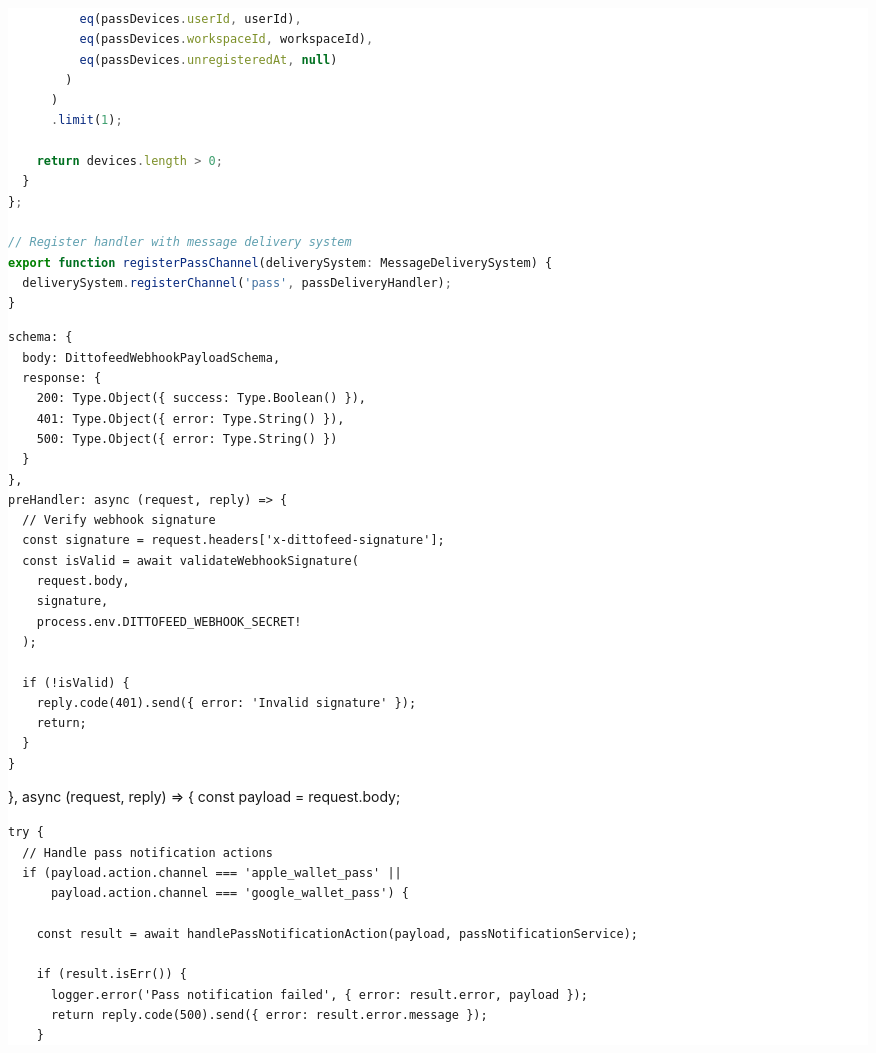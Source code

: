 ```typescript
          eq(passDevices.userId, userId),
          eq(passDevices.workspaceId, workspaceId),
          eq(passDevices.unregisteredAt, null)
        )
      )
      .limit(1);
    
    return devices.length > 0;
  }
};

// Register handler with message delivery system
export function registerPassChannel(deliverySystem: MessageDeliverySystem) {
  deliverySystem.registerChannel('pass', passDeliveryHandler);
}
```
    schema: {
      body: DittofeedWebhookPayloadSchema,
      response: {
        200: Type.Object({ success: Type.Boolean() }),
        401: Type.Object({ error: Type.String() }),
        500: Type.Object({ error: Type.String() })
      }
    },
    preHandler: async (request, reply) => {
      // Verify webhook signature
      const signature = request.headers['x-dittofeed-signature'];
      const isValid = await validateWebhookSignature(
        request.body,
        signature,
        process.env.DITTOFEED_WEBHOOK_SECRET!
      );
      
      if (!isValid) {
        reply.code(401).send({ error: 'Invalid signature' });
        return;
      }
    }
  }, async (request, reply) => {
    const payload = request.body;
    
    try {
      // Handle pass notification actions
      if (payload.action.channel === 'apple_wallet_pass' || 
          payload.action.channel === 'google_wallet_pass') {
        
        const result = await handlePassNotificationAction(payload, passNotificationService);
        
        if (result.isErr()) {
          logger.error('Pass notification failed', { error: result.error, payload });
          return reply.code(500).send({ error: result.error.message });
        }
        

  [key: string]: any;